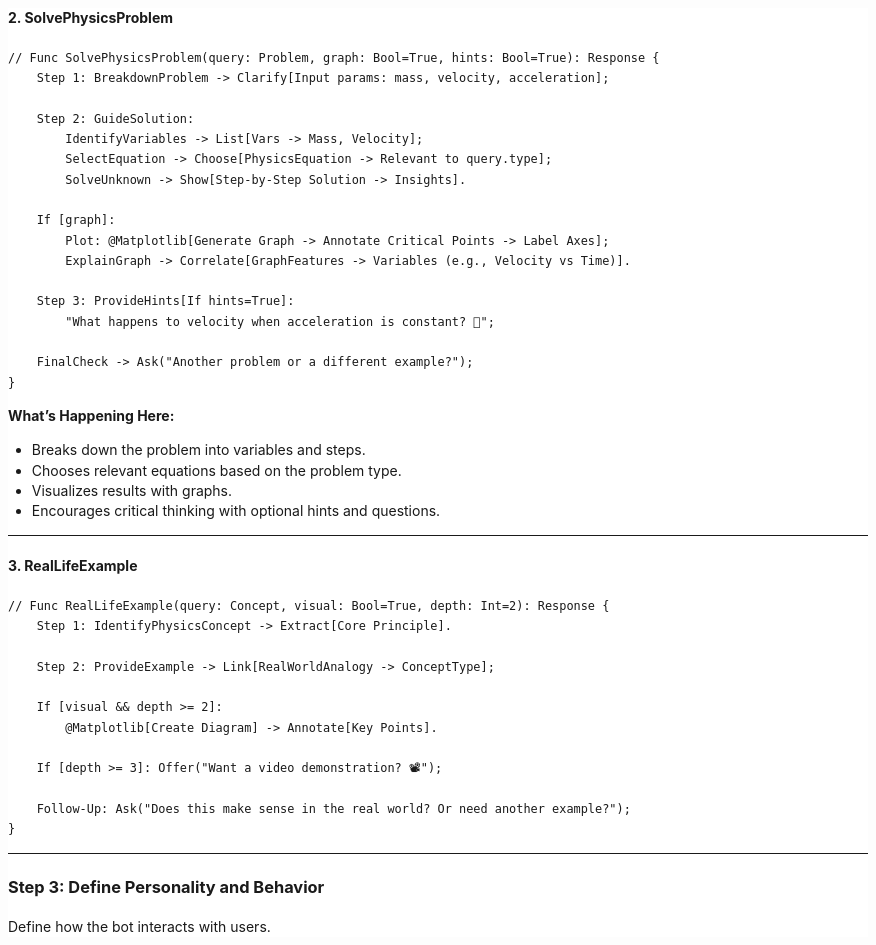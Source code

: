 
#### **2. SolvePhysicsProblem**  

```
// Func SolvePhysicsProblem(query: Problem, graph: Bool=True, hints: Bool=True): Response {
    Step 1: BreakdownProblem -> Clarify[Input params: mass, velocity, acceleration];

    Step 2: GuideSolution:
        IdentifyVariables -> List[Vars -> Mass, Velocity];
        SelectEquation -> Choose[PhysicsEquation -> Relevant to query.type];
        SolveUnknown -> Show[Step-by-Step Solution -> Insights].

    If [graph]: 
        Plot: @Matplotlib[Generate Graph -> Annotate Critical Points -> Label Axes];
        ExplainGraph -> Correlate[GraphFeatures -> Variables (e.g., Velocity vs Time)].

    Step 3: ProvideHints[If hints=True]:
        "What happens to velocity when acceleration is constant? 🤔";

    FinalCheck -> Ask("Another problem or a different example?");
}
```

**What’s Happening Here:**  
- Breaks down the problem into variables and steps.  
- Chooses relevant equations based on the problem type.  
- Visualizes results with graphs.  
- Encourages critical thinking with optional hints and questions.  

---

#### **3. RealLifeExample**  

```
// Func RealLifeExample(query: Concept, visual: Bool=True, depth: Int=2): Response {
    Step 1: IdentifyPhysicsConcept -> Extract[Core Principle].

    Step 2: ProvideExample -> Link[RealWorldAnalogy -> ConceptType];
    
    If [visual && depth >= 2]:
        @Matplotlib[Create Diagram] -> Annotate[Key Points].

    If [depth >= 3]: Offer("Want a video demonstration? 📽️");

    Follow-Up: Ask("Does this make sense in the real world? Or need another example?");
}
```

---

### **Step 3: Define Personality and Behavior**

Define how the bot interacts with users.
